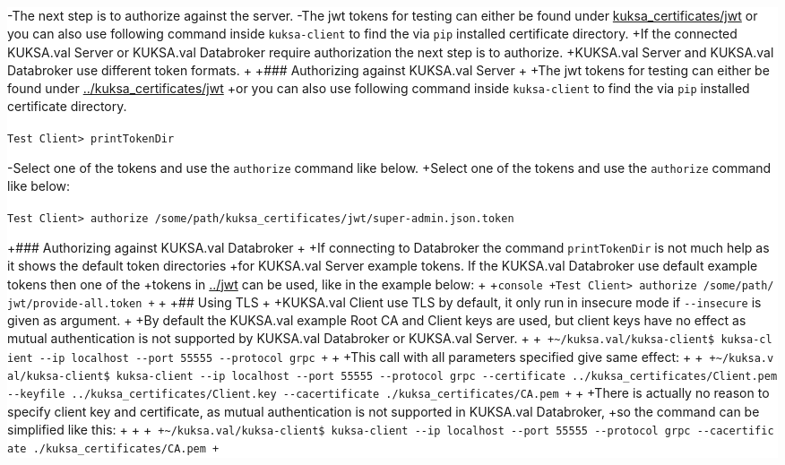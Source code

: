 -The next step is to authorize against the server.
-The jwt tokens for testing can either be found under [kuksa_certificates/jwt](https://github.com/eclipse/kuksa.val/tree/0.2.5/kuksa_certificates/jwt) or you can also use following command inside `kuksa-client` to find the via `pip` installed certificate directory.
+If the connected KUKSA.val Server or KUKSA.val Databroker require authorization the next step is to authorize.
+KUKSA.val Server and KUKSA.val Databroker use different token formats.
+
+### Authorizing against KUKSA.val Server
+
+The jwt tokens for testing can either be found under [../kuksa_certificates/jwt](../kuksa_certificates/jwt)
+or you can also use following command inside `kuksa-client` to find the via `pip` installed certificate directory.
 
 ```console
 Test Client> printTokenDir
 ```
-Select one of the tokens and use the `authorize` command like below.
+Select one of the tokens and use the `authorize` command like below:
 
 ```console
 Test Client> authorize /some/path/kuksa_certificates/jwt/super-admin.json.token
 ```
 
+### Authorizing against KUKSA.val Databroker
+
+If connecting to Databroker the command `printTokenDir` is not much help as it shows the default token directories
+for KUKSA.val Server example tokens. If the KUKSA.val Databroker use default example tokens then one of the
+tokens in [../jwt](../jwt) can be used, like in the example below:
+
+```console
+Test Client> authorize /some/path/jwt/provide-all.token
+```
+
+## Using TLS
+
+KUKSA.val Client use TLS by default, it only run in insecure mode if `--insecure` is given as argument.
+
+By default the KUKSA.val example Root CA and Client keys are used, but client keys have no effect as mutual authentication is not supported by KUKSA.val Databroker or KUKSA.val Server.
+
+```
+~/kuksa.val/kuksa-client$ kuksa-client --ip localhost --port 55555 --protocol grpc
+```
+
+This call with all parameters specified give same effect:
+
+```
+~/kuksa.val/kuksa-client$ kuksa-client --ip localhost --port 55555 --protocol grpc --certificate ../kuksa_certificates/Client.pem --keyfile ../kuksa_certificates/Client.key --cacertificate ./kuksa_certificates/CA.pem
+```
+
+There is actually no reason to specify client key and certificate, as mutual authentication is not supported in KUKSA.val Databroker,
+so the command can be simplified like this:
+
+
+```
+~/kuksa.val/kuksa-client$ kuksa-client --ip localhost --port 55555 --protocol grpc --cacertificate ./kuksa_certificates/CA.pem
+```